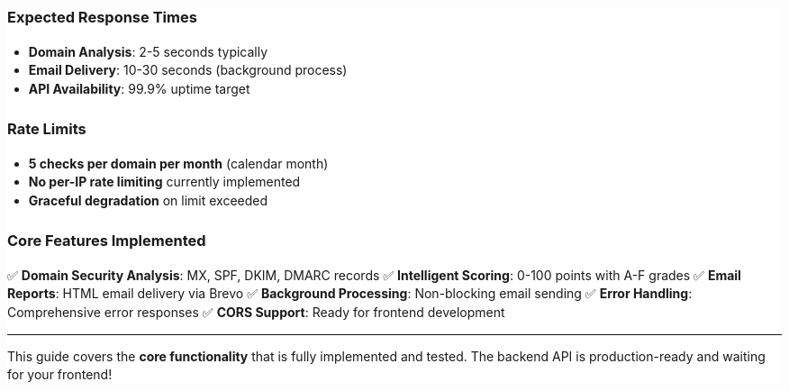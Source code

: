 ### **Expected Response Times**
- **Domain Analysis**: 2-5 seconds typically
- **Email Delivery**: 10-30 seconds (background process)
- **API Availability**: 99.9% uptime target

### **Rate Limits**
- **5 checks per domain per month** (calendar month)
- **No per-IP rate limiting** currently implemented
- **Graceful degradation** on limit exceeded

### **Core Features Implemented**
✅ **Domain Security Analysis**: MX, SPF, DKIM, DMARC records
✅ **Intelligent Scoring**: 0-100 points with A-F grades
✅ **Email Reports**: HTML email delivery via Brevo
✅ **Background Processing**: Non-blocking email sending
✅ **Error Handling**: Comprehensive error responses
✅ **CORS Support**: Ready for frontend development

---

This guide covers the **core functionality** that is fully implemented and tested. The backend API is production-ready and waiting for your frontend!
